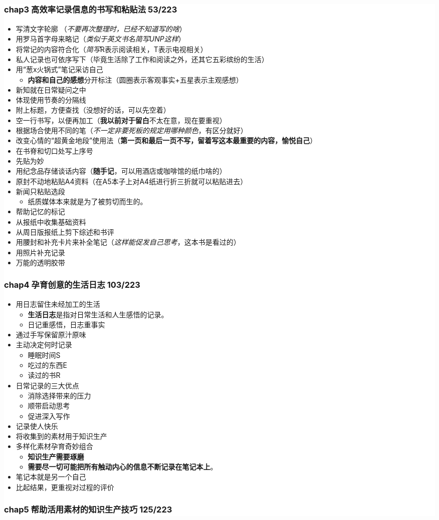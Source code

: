 ### chap3 高效率记录信息的书写和粘贴法 53/223

+ 写清文字轮廓 （*不要再次整理时，已经不知道写的啥*）
+ 用罗马首字母来略记（*类似于英文书名简写UNP这样*）
+ 将常记的内容符合化（*简写*R表示阅读相关，T表示电视相关）
+ 私人记录也可依序写下（毕竟生活除了工作和阅读之外，还其它五彩缤纷的生活）
+ 用“葱x火锅式”笔记采访自己
  + **内容和自己的感想**分开标注（圆圈表示客观事实+五星表示主观感想）
+ 新知就在日常疑问之中
+ 体现使用节奏的分隔线
+ 附上标题，方便查找（没想好的话，可以先空着）
+ 空一行书写，以便再加工（**我以前对于留白**不太在意，现在要重视）
+ 根据场合使用不同的笔（*不一定非要死板的规定用哪种颜色*，有区分就好）
+ 改变心情的“超黄金地段”使用法（**第一页和最后一页不写，留着写这本最重要的内容，愉悦自己**）
+ 在书脊和切口处写上序号
+ 先贴为妙
+ 用纪念品存储谈话内容（**随手记**，可以用酒店或咖啡馆的纸巾啥的）
+ 原封不动地粘贴A4资料（在A5本子上对A4纸进行折三折就可以粘贴进去）
+ 新闻只粘贴选段
  + 纸质媒体本来就是为了被剪切而生的。
+ 帮助记忆的标记
+ 从报纸中收集基础资料
+ 从周日版报纸上剪下综述和书评
+ 用腰封和补充卡片来补全笔记（*这样能促发自己思考*，这本书是看过的）
+ 用照片补充记录
+ 万能的透明胶带

### chap4 孕育创意的生活日志 103/223

+ 用日志留住未经加工的生活
  + **生活日志**是指对日常生活和人生感悟的记录。
  + 日记重感悟，日志重事实
+ 通过手写保留原汁原味
+ 主动决定何时记录
  + 睡眠时间S
  + 吃过的东西E
  + 读过的书R
+ 日常记录的三大优点
  + 消除选择带来的压力
  + 顺带启动思考
  + 促进深入写作
+ 记录使人快乐
+ 将收集到的素材用于知识生产
+ 多样化素材孕育奇妙组合
  + **知识生产需要琢磨**
  + **需要尽一切可能把所有触动内心的信息不断记录在笔记本上**。
+ 笔记本就是另一个自己
+ 比起结果，更重视对过程的评价

### chap5 帮助活用素材的知识生产技巧 125/223
